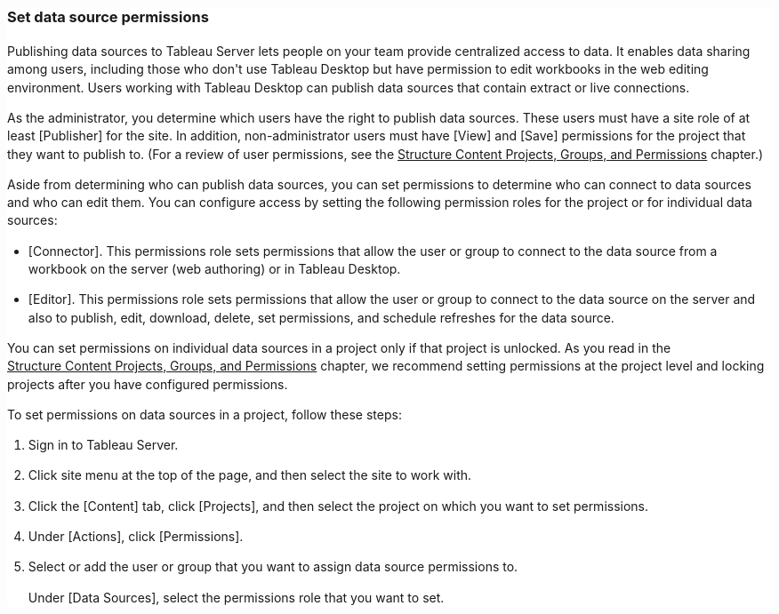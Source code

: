 

###  Set data source permissions


Publishing data sources to Tableau Server lets people on your team
provide centralized access to data. It enables data sharing among users,
including those who don\'t use Tableau Desktop but have permission to
edit workbooks in the web editing environment. Users working with
Tableau Desktop can publish data sources that contain extract or live
connections.

As the administrator, you determine which users have the right to
publish data sources. These users must have a site role of at least
[Publisher] for the site. In addition, non-administrator
users must have [View] and [Save] permissions
for the project that they want to publish to. (For a review of user
permissions, see the [Structure Content Projects, Groups, and
Permissions](https://help.tableau.com/current/guides/everybody-install/en-us/everybody_admin_permissions.htm) chapter.)

Aside from determining who can publish data sources, you can set
permissions to determine who can connect to data sources and who can
edit them. You can configure access by setting the following permission
roles for the project or for individual data sources:

-   [Connector]. This permissions role sets permissions that
    allow the user or group to connect to the data source from a
    workbook on the server (web authoring) or in Tableau Desktop.

-   [Editor]. This permissions role sets permissions that
    allow the user or group to connect to the data source on the server
    and also to publish, edit, download, delete, set permissions, and
    schedule refreshes for the data source.

You can set permissions on individual data sources in a project only if
that project is unlocked. As you read in the [Structure Content
Projects, Groups, and
Permissions](https://help.tableau.com/current/guides/everybody-install/en-us/everybody_admin_permissions.htm) chapter, we recommend setting permissions at the project level
and locking projects after you have configured permissions.

To set permissions on data sources in a project, follow these steps:

1.  Sign in to Tableau Server.

2.  Click site menu at the top of the page, and then select the site to
    work with.

3.  Click the [Content] tab, click [Projects],
    and then select the project on which you want to set permissions.

4.  Under [Actions], click [Permissions].

5.  Select or add the user or group that you want to assign data source
    permissions to.

    Under [Data Sources], select the permissions role that
    you want to set.
